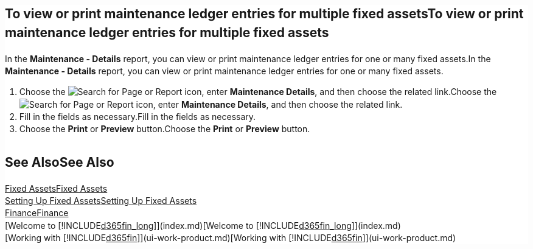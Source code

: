 ## <a name="to-view-or-print-maintenance-ledger-entries-for-multiple-fixed-assets"></a><span data-ttu-id="a6319-153">To view or print maintenance ledger entries for multiple fixed assets</span><span class="sxs-lookup"><span data-stu-id="a6319-153">To view or print maintenance ledger entries for multiple fixed assets</span></span>
<span data-ttu-id="a6319-154">In the **Maintenance - Details** report, you can view or print maintenance ledger entries for one or many fixed assets.</span><span class="sxs-lookup"><span data-stu-id="a6319-154">In the **Maintenance - Details** report, you can view or print maintenance ledger entries for one or many fixed assets.</span></span>  

1. <span data-ttu-id="a6319-155">Choose the ![Search for Page or Report](media/ui-search/search_small.png "Search for Page or Report icon") icon, enter **Maintenance Details**, and then choose the related link.</span><span class="sxs-lookup"><span data-stu-id="a6319-155">Choose the ![Search for Page or Report](media/ui-search/search_small.png "Search for Page or Report icon") icon, enter **Maintenance Details**, and then choose the related link.</span></span>
2. <span data-ttu-id="a6319-156">Fill in the fields as necessary.</span><span class="sxs-lookup"><span data-stu-id="a6319-156">Fill in the fields as necessary.</span></span>
3. <span data-ttu-id="a6319-157">Choose the **Print** or **Preview** button.</span><span class="sxs-lookup"><span data-stu-id="a6319-157">Choose the **Print** or **Preview** button.</span></span>

## <a name="see-also"></a><span data-ttu-id="a6319-158">See Also</span><span class="sxs-lookup"><span data-stu-id="a6319-158">See Also</span></span>
[<span data-ttu-id="a6319-159">Fixed Assets</span><span class="sxs-lookup"><span data-stu-id="a6319-159">Fixed Assets</span></span>](fa-manage.md)  
[<span data-ttu-id="a6319-160">Setting Up Fixed Assets</span><span class="sxs-lookup"><span data-stu-id="a6319-160">Setting Up Fixed Assets</span></span>](fa-setup.md)  
[<span data-ttu-id="a6319-161">Finance</span><span class="sxs-lookup"><span data-stu-id="a6319-161">Finance</span></span>](finance.md)  
<span data-ttu-id="a6319-162">[Welcome to [!INCLUDE[d365fin_long](includes/d365fin_long_md.md)]](index.md)</span><span class="sxs-lookup"><span data-stu-id="a6319-162">[Welcome to [!INCLUDE[d365fin_long](includes/d365fin_long_md.md)]](index.md)</span></span>  
<span data-ttu-id="a6319-163">[Working with [!INCLUDE[d365fin](includes/d365fin_md.md)]](ui-work-product.md)</span><span class="sxs-lookup"><span data-stu-id="a6319-163">[Working with [!INCLUDE[d365fin](includes/d365fin_md.md)]](ui-work-product.md)</span></span>

